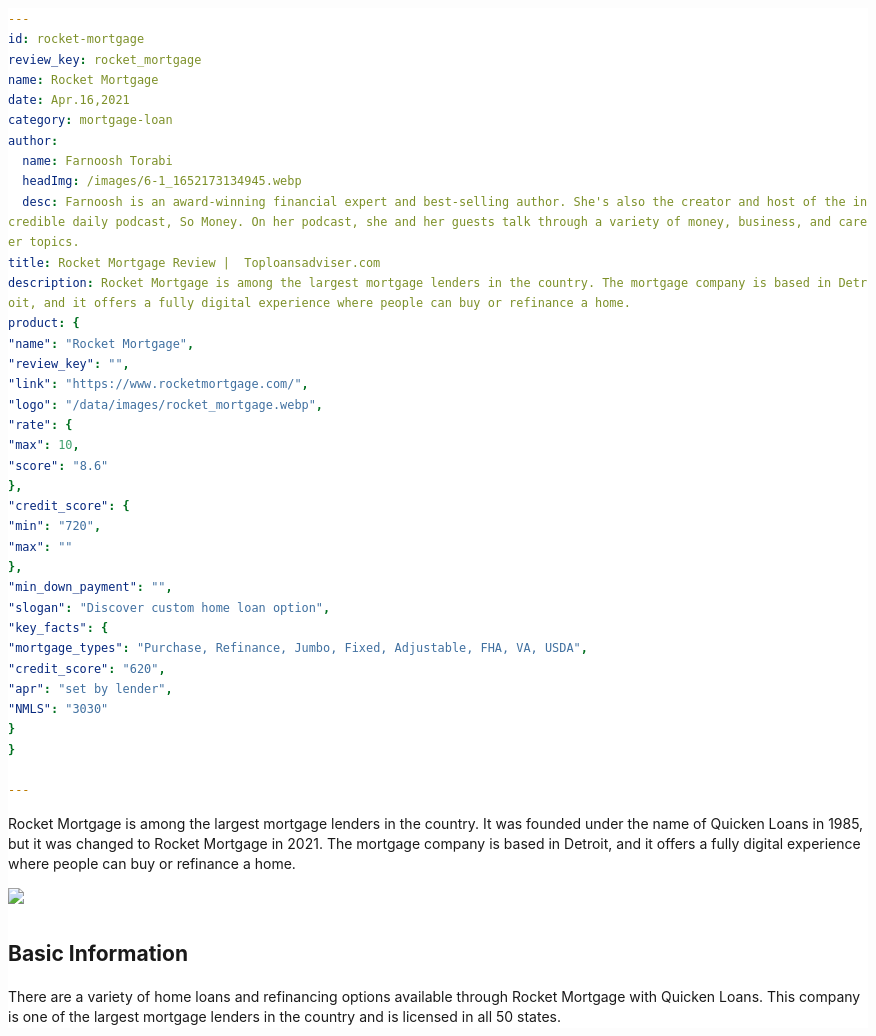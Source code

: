```yaml
---
id: rocket-mortgage
review_key: rocket_mortgage
name: Rocket Mortgage
date: Apr.16,2021
category: mortgage-loan
author:
  name: Farnoosh Torabi
  headImg: /images/6-1_1652173134945.webp
  desc: Farnoosh is an award-winning financial expert and best-selling author. She's also the creator and host of the incredible daily podcast, So Money. On her podcast, she and her guests talk through a variety of money, business, and career topics.
title: Rocket Mortgage Review |  Toploansadviser.com
description: Rocket Mortgage is among the largest mortgage lenders in the country. The mortgage company is based in Detroit, and it offers a fully digital experience where people can buy or refinance a home.
product: {
"name": "Rocket Mortgage",
"review_key": "",
"link": "https://www.rocketmortgage.com/",
"logo": "/data/images/rocket_mortgage.webp",
"rate": {
"max": 10,
"score": "8.6"
},
"credit_score": {
"min": "720",
"max": ""
},
"min_down_payment": "",
"slogan": "Discover custom home loan option",
"key_facts": {
"mortgage_types": "Purchase, Refinance, Jumbo, Fixed, Adjustable, FHA, VA, USDA",
"credit_score": "620",
"apr": "set by lender",
"NMLS": "3030"
}
}

---
```


Rocket Mortgage is among the largest mortgage lenders in the country. It was founded under the name of Quicken Loans in 1985, but it was changed to Rocket Mortgage in 2021. The mortgage company is based in Detroit, and it offers a fully digital experience where people can buy or refinance a home.

<div class="title-box"><img src="/data/images/r-1.webp"/><h2 class="title">Basic Information</h2></div>

There are a variety of home loans and refinancing options available through Rocket Mortgage with Quicken Loans. This company is one of the largest mortgage lenders in the country and is licensed in all 50 states.
